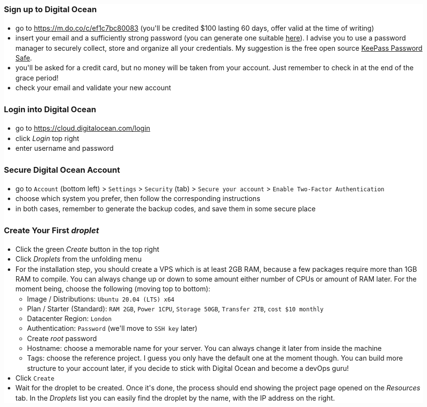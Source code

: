 ### Sign up to Digital Ocean
  - go to https://m.do.co/c/ef1c7bc80083 (you'll be credited $100 lasting 60 days, offer valid at the time of writing)
  - insert your email and a sufficiently strong password (you can generate one suitable [here](https://www.random.org/passwords/?num=1&len=15&format=html&rnd=new)). I advise you to use a password manager to securely collect, store and organize all your credentials. My suggestion is the free open source [KeePass Password Safe](https://keepass.info/).
  - you'll be asked for a credit card, but no money will be taken from your account. Just remember to check in at the end of the grace period!
  - check your email and validate your new account

  <a name="login-do"/>

### Login into Digital Ocean
  - go to https://cloud.digitalocean.com/login
  - click *Login* top right
  - enter username and password

  <a name="secure-do"/>

### Secure Digital Ocean Account
  - go to `Account` (bottom left) > `Settings` > `Security` (tab) > `Secure your account` > `Enable Two-Factor Authentication`
  - choose which system you prefer, then follow the corresponding instructions
  - in both cases, remember to generate the backup codes, and save them in some secure place

  <a name="droplet-without-ssh-key"/>

### Create Your First *droplet*
  - Click the green *Create* button in the top right
  - Click *Droplets* from the unfolding menu
  - For the installation step, you should create a VPS which is at least 2GB RAM, because a few packages require more than 1GB RAM to compile. You can always change up or down to some amount either number of CPUs or amount of RAM later.
     For the moment being, choose the following (moving top to bottom):
    - Image / Distributions: `Ubuntu 20.04 (LTS) x64`
    - Plan / Starter (Standard): `RAM 2GB`, `Power 1CPU`, `Storage 50GB`, `Transfer 2TB`, `cost $10 monthly`
	- Datacenter Region: `London`
	- Authentication: `Password` (we'll move to `SSH key` later)
	- Create *root* password
	- Hostname: choose a memorable name for your server. You can always change it later from inside the machine
	- Tags: choose the reference project. I guess you only have the default one at the moment though. You can build more structure to your account later, if you decide to stick with Digital Ocean and become a devOps guru!
  - Click `Create`
  - Wait for the droplet to be created. Once it's done, the process should end showing the project page opened on the *Resources* tab. In the *Droplets* list you can easily find the droplet by the name, with the IP address on the right.
